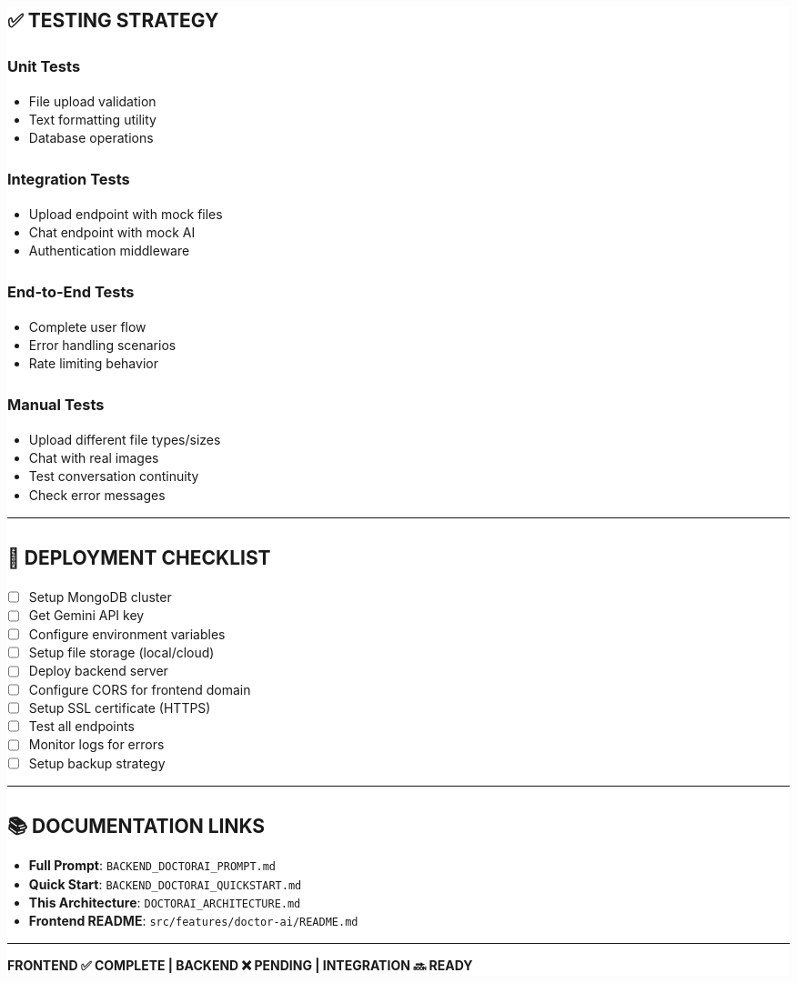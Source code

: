 
## ✅ TESTING STRATEGY

### Unit Tests
- File upload validation
- Text formatting utility
- Database operations

### Integration Tests
- Upload endpoint with mock files
- Chat endpoint with mock AI
- Authentication middleware

### End-to-End Tests
- Complete user flow
- Error handling scenarios
- Rate limiting behavior

### Manual Tests
- Upload different file types/sizes
- Chat with real images
- Test conversation continuity
- Check error messages

---

## 🚀 DEPLOYMENT CHECKLIST

- [ ] Setup MongoDB cluster
- [ ] Get Gemini API key
- [ ] Configure environment variables
- [ ] Setup file storage (local/cloud)
- [ ] Deploy backend server
- [ ] Configure CORS for frontend domain
- [ ] Setup SSL certificate (HTTPS)
- [ ] Test all endpoints
- [ ] Monitor logs for errors
- [ ] Setup backup strategy

---

## 📚 DOCUMENTATION LINKS

- **Full Prompt**: `BACKEND_DOCTORAI_PROMPT.md`
- **Quick Start**: `BACKEND_DOCTORAI_QUICKSTART.md`
- **This Architecture**: `DOCTORAI_ARCHITECTURE.md`
- **Frontend README**: `src/features/doctor-ai/README.md`

---

**FRONTEND ✅ COMPLETE | BACKEND ❌ PENDING | INTEGRATION 🔜 READY**

